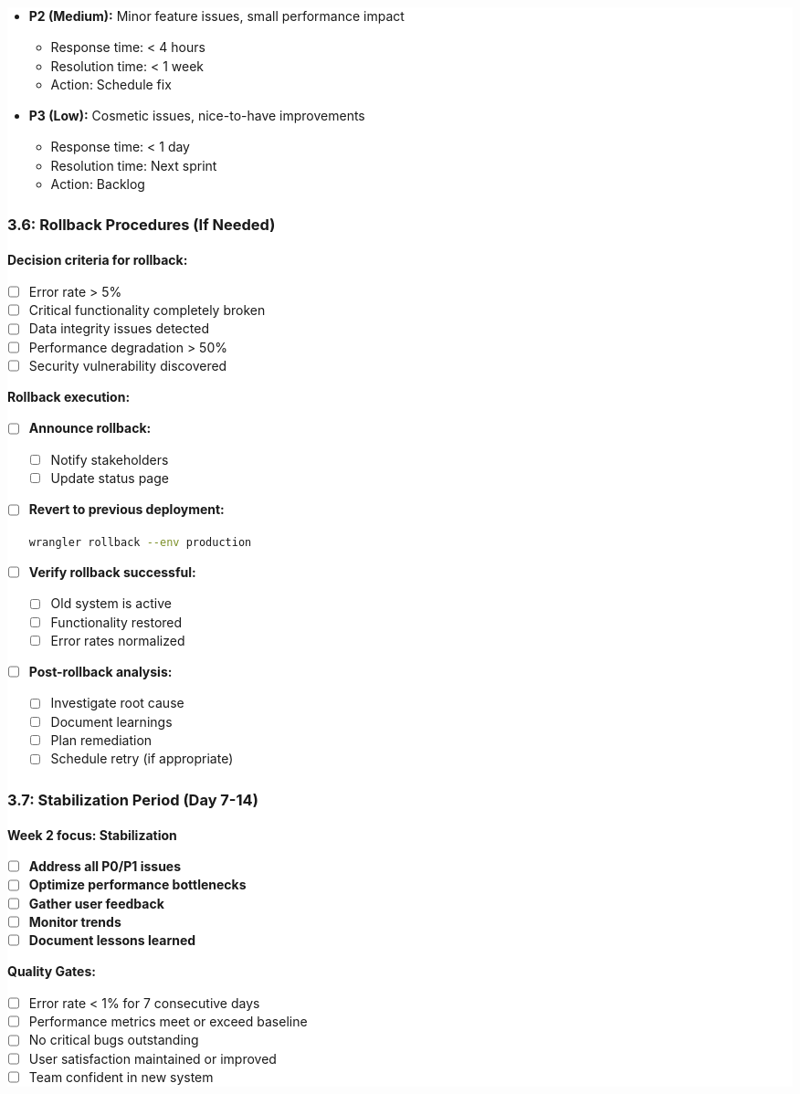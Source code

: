  - **P2 (Medium):** Minor feature issues, small performance impact
   - Response time: < 4 hours
   - Resolution time: < 1 week
   - Action: Schedule fix

 - **P3 (Low):** Cosmetic issues, nice-to-have improvements
   - Response time: < 1 day
   - Resolution time: Next sprint
   - Action: Backlog

 ### 3.6: Rollback Procedures (If Needed)

 **Decision criteria for rollback:**
 - [ ] Error rate > 5%
 - [ ] Critical functionality completely broken
 - [ ] Data integrity issues detected
 - [ ] Performance degradation > 50%
 - [ ] Security vulnerability discovered

 **Rollback execution:**
 - [ ] **Announce rollback:**
   - [ ] Notify stakeholders
   - [ ] Update status page

 - [ ] **Revert to previous deployment:**
   ```bash
   wrangler rollback --env production
   ```

 - [ ] **Verify rollback successful:**
   - [ ] Old system is active
   - [ ] Functionality restored
   - [ ] Error rates normalized

 - [ ] **Post-rollback analysis:**
   - [ ] Investigate root cause
   - [ ] Document learnings
   - [ ] Plan remediation
   - [ ] Schedule retry (if appropriate)

 ### 3.7: Stabilization Period (Day 7-14)

 **Week 2 focus: Stabilization**
 - [ ] **Address all P0/P1 issues**
 - [ ] **Optimize performance bottlenecks**
 - [ ] **Gather user feedback**
 - [ ] **Monitor trends**
 - [ ] **Document lessons learned**

 **Quality Gates:**
 - [ ] Error rate < 1% for 7 consecutive days
 - [ ] Performance metrics meet or exceed baseline
 - [ ] No critical bugs outstanding
 - [ ] User satisfaction maintained or improved
 - [ ] Team confident in new system
